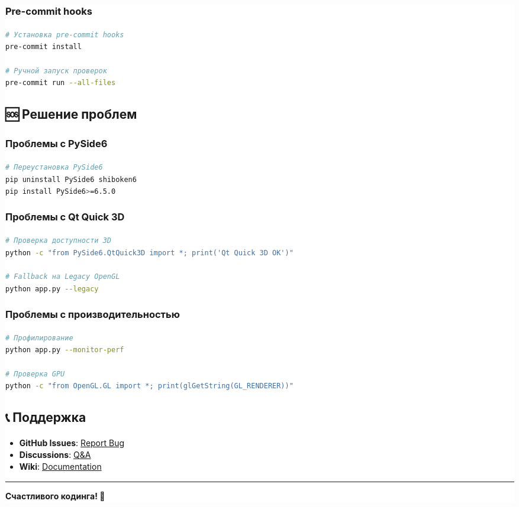 ### Pre-commit hooks

```bash
# Установка pre-commit hooks
pre-commit install

# Ручной запуск проверок
pre-commit run --all-files
```

## 🆘 Решение проблем

### Проблемы с PySide6

```bash
# Переустановка PySide6
pip uninstall PySide6 shiboken6
pip install PySide6>=6.5.0
```

### Проблемы с Qt Quick 3D

```bash
# Проверка доступности 3D
python -c "from PySide6.QtQuick3D import *; print('Qt Quick 3D OK')"

# Fallback на Legacy OpenGL
python app.py --legacy
```

### Проблемы с производительностью

```bash
# Профилирование
python app.py --monitor-perf

# Проверка GPU
python -c "from OpenGL.GL import *; print(glGetString(GL_RENDERER))"
```

## 📞 Поддержка

- **GitHub Issues**: [Report Bug](https://github.com/barmaleii77-hub/PneumoStabSim-Professional/issues)
- **Discussions**: [Q&A](https://github.com/barmaleii77-hub/PneumoStabSim-Professional/discussions)
- **Wiki**: [Documentation](https://github.com/barmaleii77-hub/PneumoStabSim-Professional/wiki)

---

**Счастливого кодинга! 🚀**
